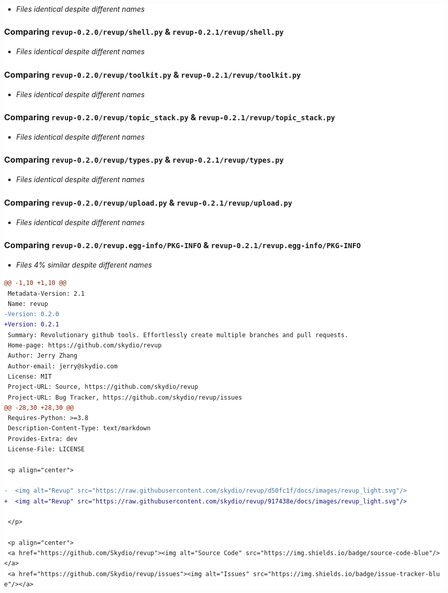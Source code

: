  * *Files identical despite different names*

### Comparing `revup-0.2.0/revup/shell.py` & `revup-0.2.1/revup/shell.py`

 * *Files identical despite different names*

### Comparing `revup-0.2.0/revup/toolkit.py` & `revup-0.2.1/revup/toolkit.py`

 * *Files identical despite different names*

### Comparing `revup-0.2.0/revup/topic_stack.py` & `revup-0.2.1/revup/topic_stack.py`

 * *Files identical despite different names*

### Comparing `revup-0.2.0/revup/types.py` & `revup-0.2.1/revup/types.py`

 * *Files identical despite different names*

### Comparing `revup-0.2.0/revup/upload.py` & `revup-0.2.1/revup/upload.py`

 * *Files identical despite different names*

### Comparing `revup-0.2.0/revup.egg-info/PKG-INFO` & `revup-0.2.1/revup.egg-info/PKG-INFO`

 * *Files 4% similar despite different names*

```diff
@@ -1,10 +1,10 @@
 Metadata-Version: 2.1
 Name: revup
-Version: 0.2.0
+Version: 0.2.1
 Summary: Revolutionary github tools. Effortlessly create multiple branches and pull requests.
 Home-page: https://github.com/skydio/revup
 Author: Jerry Zhang
 Author-email: jerry@skydio.com
 License: MIT
 Project-URL: Source, https://github.com/skydio/revup
 Project-URL: Bug Tracker, https://github.com/skydio/revup/issues
@@ -28,30 +28,30 @@
 Requires-Python: >=3.8
 Description-Content-Type: text/markdown
 Provides-Extra: dev
 License-File: LICENSE
 
 <p align="center">
 
-  <img alt="Revup" src="https://raw.githubusercontent.com/skydio/revup/d50fc1f/docs/images/revup_light.svg"/>
+  <img alt="Revup" src="https://raw.githubusercontent.com/skydio/revup/917438e/docs/images/revup_light.svg"/>
 
 </p>
 
 <p align="center">
 <a href="https://github.com/Skydio/revup"><img alt="Source Code" src="https://img.shields.io/badge/source-code-blue"/></a>
 <a href="https://github.com/Skydio/revup/issues"><img alt="Issues" src="https://img.shields.io/badge/issue-tracker-blue"/></a>
```
